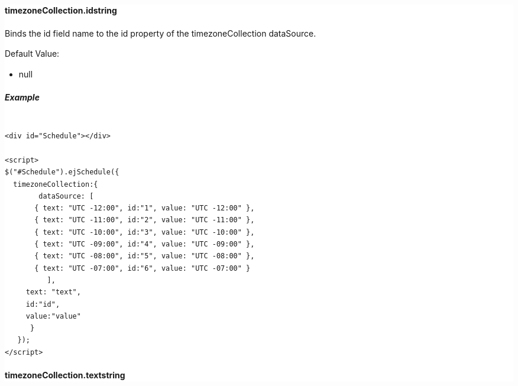 




#### timezoneCollection.id<span class="type-signature type string">string</span>








Binds the id field name to the id property of the timezoneCollection dataSource.




Default Value:






* null








##### Example

<pre class="prettyprint">
<code>       
&lt;div id="Schedule"&gt;&lt;/div&gt; 
 
&lt;script&gt;
$("#Schedule").ejSchedule({
  timezoneCollection:{
        dataSource: [
       { text: "UTC -12:00", id:"1", value: "UTC -12:00" },
       { text: "UTC -11:00", id:"2", value: "UTC -11:00" },
       { text: "UTC -10:00", id:"3", value: "UTC -10:00" },
       { text: "UTC -09:00", id:"4", value: "UTC -09:00" },
       { text: "UTC -08:00", id:"5", value: "UTC -08:00" },
       { text: "UTC -07:00", id:"6", value: "UTC -07:00" }
          ],           
     text: "text",
     id:"id",
     value:"value"
      }                                      
   });
&lt;/script&gt;</code>
</pre>






#### timezoneCollection.text<span class="type-signature type string">string</span>
